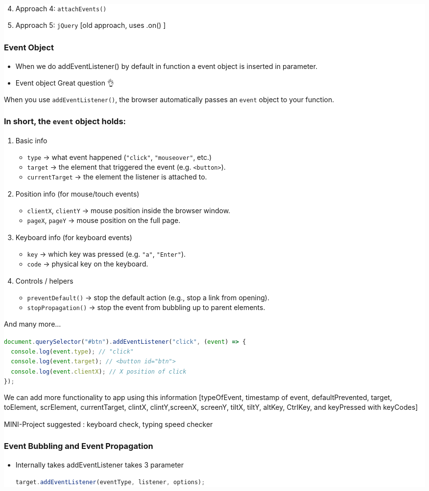   4.  Approach 4:
      `attachEvents()`

  5.  Approach 5:
      `jQuery` [old approach, uses .on() ]

### Event Object

- When we do addEventListener() by default in function a event object is inserted in parameter.

- Event object
  Great question 👌

When you use `addEventListener()`, the browser automatically passes an `event` object to your function.

### In short, the `event` object holds:

1. Basic info

   - `type` → what event happened (`"click"`, `"mouseover"`, etc.)
   - `target` → the element that triggered the event (e.g. `<button>`).
   - `currentTarget` → the element the listener is attached to.

2. Position info (for mouse/touch events)

   - `clientX`, `clientY` → mouse position inside the browser window.
   - `pageX`, `pageY` → mouse position on the full page.

3. Keyboard info (for keyboard events)

   - `key` → which key was pressed (e.g. `"a"`, `"Enter"`).
   - `code` → physical key on the keyboard.

4. Controls / helpers

   - `preventDefault()` → stop the default action (e.g., stop a link from opening).
   - `stopPropagation()` → stop the event from bubbling up to parent elements.

And many more...

```js
document.querySelector("#btn").addEventListener("click", (event) => {
  console.log(event.type); // "click"
  console.log(event.target); // <button id="btn">
  console.log(event.clientX); // X position of click
});
```

We can add more functionality to app using this information [typeOfEvent, timestamp of event, defaultPrevented, target, toElement, scrElement, currentTarget, clintX, clintY,screenX, screenY, tiltX, tiltY, altKey, CtrlKey, and keyPressed with keyCodes]

MINI-Project suggested : keyboard check, typing speed checker

### Event Bubbling and Event Propagation

- Internally takes addEventListener takes 3 parameter
  ```javascript
  target.addEventListener(eventType, listener, options);
  ```
